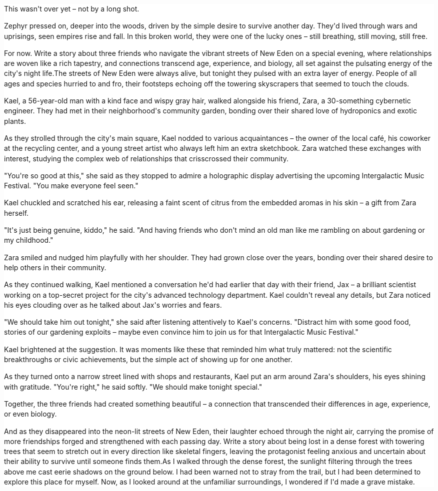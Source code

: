 This wasn't over yet – not by a long shot.

Zephyr pressed on, deeper into the woods, driven by the simple desire to survive another day. They'd lived through wars and uprisings, seen empires rise and fall. In this broken world, they were one of the lucky ones – still breathing, still moving, still free.

For now.<end>
Write a story about three friends who navigate the vibrant streets of New Eden on a special evening, where relationships are woven like a rich tapestry, and connections transcend age, experience, and biology, all set against the pulsating energy of the city's night life.<start>The streets of New Eden were always alive, but tonight they pulsed with an extra layer of energy. People of all ages and species hurried to and fro, their footsteps echoing off the towering skyscrapers that seemed to touch the clouds.

Kael, a 56-year-old man with a kind face and wispy gray hair, walked alongside his friend, Zara, a 30-something cybernetic engineer. They had met in their neighborhood's community garden, bonding over their shared love of hydroponics and exotic plants.

As they strolled through the city's main square, Kael nodded to various acquaintances – the owner of the local café, his coworker at the recycling center, and a young street artist who always left him an extra sketchbook. Zara watched these exchanges with interest, studying the complex web of relationships that crisscrossed their community.

"You're so good at this," she said as they stopped to admire a holographic display advertising the upcoming Intergalactic Music Festival. "You make everyone feel seen."

Kael chuckled and scratched his ear, releasing a faint scent of citrus from the embedded aromas in his skin – a gift from Zara herself.

"It's just being genuine, kiddo," he said. "And having friends who don't mind an old man like me rambling on about gardening or my childhood."

Zara smiled and nudged him playfully with her shoulder. They had grown close over the years, bonding over their shared desire to help others in their community.

As they continued walking, Kael mentioned a conversation he'd had earlier that day with their friend, Jax – a brilliant scientist working on a top-secret project for the city's advanced technology department. Kael couldn't reveal any details, but Zara noticed his eyes clouding over as he talked about Jax's worries and fears.

"We should take him out tonight," she said after listening attentively to Kael's concerns. "Distract him with some good food, stories of our gardening exploits – maybe even convince him to join us for that Intergalactic Music Festival."

Kael brightened at the suggestion. It was moments like these that reminded him what truly mattered: not the scientific breakthroughs or civic achievements, but the simple act of showing up for one another.

As they turned onto a narrow street lined with shops and restaurants, Kael put an arm around Zara's shoulders, his eyes shining with gratitude. "You're right," he said softly. "We should make tonight special."

Together, the three friends had created something beautiful – a connection that transcended their differences in age, experience, or even biology.

And as they disappeared into the neon-lit streets of New Eden, their laughter echoed through the night air, carrying the promise of more friendships forged and strengthened with each passing day.<end>
Write a story about being lost in a dense forest with towering trees that seem to stretch out in every direction like skeletal fingers, leaving the protagonist feeling anxious and uncertain about their ability to survive until someone finds them.<start>As I walked through the dense forest, the sunlight filtering through the trees above me cast eerie shadows on the ground below. I had been warned not to stray from the trail, but I had been determined to explore this place for myself. Now, as I looked around at the unfamiliar surroundings, I wondered if I'd made a grave mistake.
